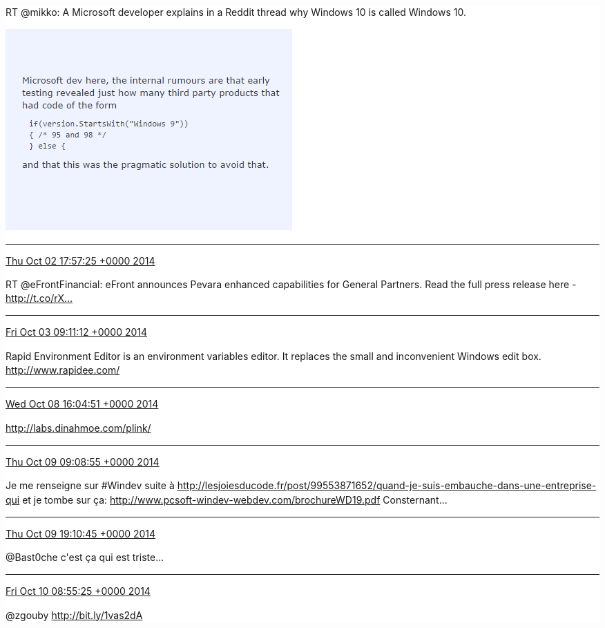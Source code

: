 RT @mikko: A Microsoft developer explains in a Reddit thread why Windows 10 is called Windows 10. 

![](media/517402529903419392-By4GyZdCUAAWuL3.png)

----

[Thu Oct 02 17:57:25 +0000 2014](https://twitter.com/x4d3/status/517735117553664000)

RT @eFrontFinancial: eFront announces Pevara enhanced capabilities for General Partners.  Read the full press release here - http://t.co/rX…

----

[Fri Oct 03 09:11:12 +0000 2014](https://twitter.com/x4d3/status/517965078432591873)

Rapid Environment Editor is an environment variables editor. It replaces the small and inconvenient Windows edit box. http://www.rapidee.com/

----

[Wed Oct 08 16:04:51 +0000 2014](https://twitter.com/x4d3/status/519881113536573440)

http://labs.dinahmoe.com/plink/

----

[Thu Oct 09 09:08:55 +0000 2014](https://twitter.com/x4d3/status/520138828829712384)

Je me renseigne sur #Windev suite à http://lesjoiesducode.fr/post/99553871652/quand-je-suis-embauche-dans-une-entreprise-qui et je tombe sur ça: http://www.pcsoft-windev-webdev.com/brochureWD19.pdf Consternant...

----

[Thu Oct 09 19:10:45 +0000 2014](https://twitter.com/x4d3/status/520290288167059457)

@Bast0che c'est ça qui est triste...

----

[Fri Oct 10 08:55:25 +0000 2014](https://twitter.com/x4d3/status/520497821242634240)

@zgouby http://bit.ly/1vas2dA
